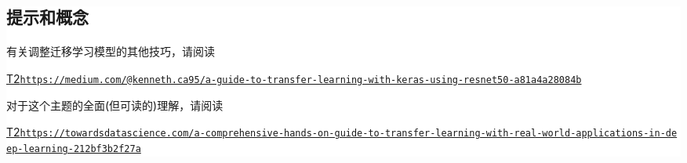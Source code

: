 ## 提示和概念

有关调整迁移学习模型的其他技巧，请阅读

[T2`https://medium.com/@kenneth.ca95/a-guide-to-transfer-learning-with-keras-using-resnet50-a81a4a28084b`](https://medium.com/%2540kenneth.ca95/a-guide-to-transfer-learning-with-keras-using-resnet50-a81a4a28084b)

对于这个主题的全面(但可读的)理解，请阅读

[T2`https://towardsdatascience.com/a-comprehensive-hands-on-guide-to-transfer-learning-with-real-world-applications-in-deep-learning-212bf3b2f27a`](https://towardsdatascience.com/a-comprehensive-hands-on-guide-to-transfer-learning-with-real-world-applications-in-deep-learning-212bf3b2f27a)